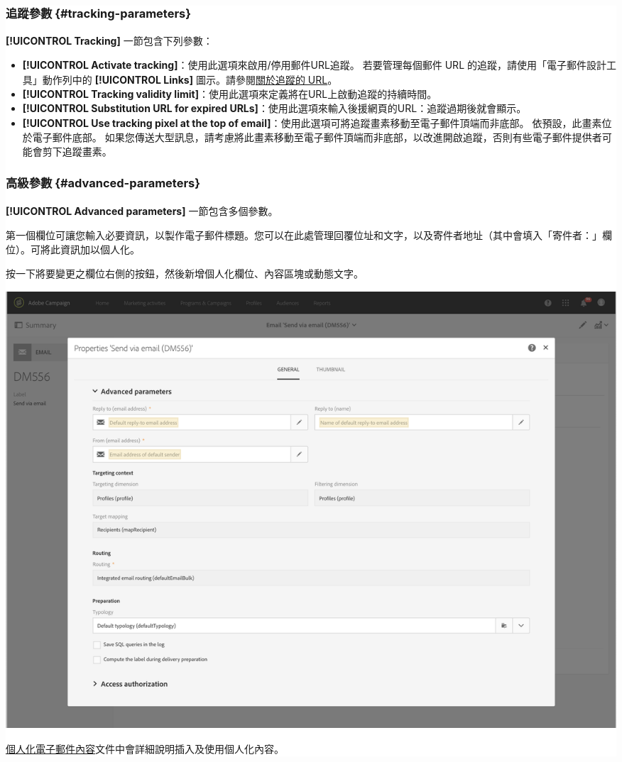 
### 追蹤參數 {#tracking-parameters}

**[!UICONTROL Tracking]** 一節包含下列參數：

* **[!UICONTROL Activate tracking]**：使用此選項來啟用/停用郵件URL追蹤。 若要管理每個郵件 URL 的追蹤，請使用「電子郵件設計工具」動作列中的 **[!UICONTROL Links]** 圖示。請參閱[關於追蹤的 URL](../../designing/using/links.md#about-tracked-urls)。
* **[!UICONTROL Tracking validity limit]**：使用此選項來定義將在URL上啟動追蹤的持續時間。
* **[!UICONTROL Substitution URL for expired URLs]**：使用此選項來輸入後援網頁的URL：追蹤過期後就會顯示。
* **[!UICONTROL Use tracking pixel at the top of email]**：使用此選項可將追蹤畫素移動至電子郵件頂端而非底部。 依預設，此畫素位於電子郵件底部。 如果您傳送大型訊息，請考慮將此畫素移動至電子郵件頂端而非底部，以改進開啟追蹤，否則有些電子郵件提供者可能會剪下追蹤畫素。

### 高級參數 {#advanced-parameters}

**[!UICONTROL Advanced parameters]** 一節包含多個參數。

第一個欄位可讓您輸入必要資訊，以製作電子郵件標題。您可以在此處管理回覆位址和文字，以及寄件者地址（其中會填入「寄件者：」欄位）。可將此資訊加以個人化。

按一下將要變更之欄位右側的按鈕，然後新增個人化欄位、內容區塊或動態文字。

![](assets/advancedparameters.png)

[個人化電子郵件內容](../../designing/using/personalization.md)文件中會詳細說明插入及使用個人化內容。
